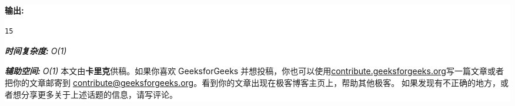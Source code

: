 **输出:**

```
15
```

***时间复杂度:** O(1)*

***辅助空间:** O(1)*
本文由**卡里克**供稿。如果你喜欢 GeeksforGeeks 并想投稿，你也可以使用[contribute.geeksforgeeks.org](http://www.contribute.geeksforgeeks.org)写一篇文章或者把你的文章邮寄到 contribute@geeksforgeeks.org。看到你的文章出现在极客博客主页上，帮助其他极客。
如果发现有不正确的地方，或者想分享更多关于上述话题的信息，请写评论。